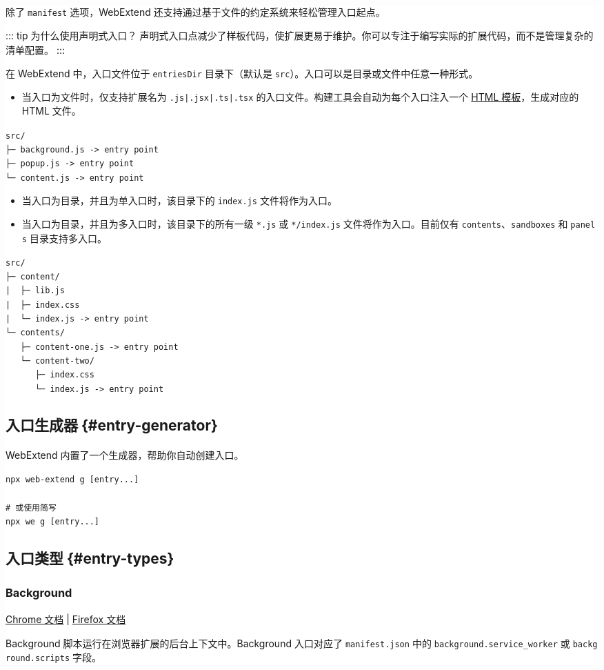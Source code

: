 除了 `manifest` 选项，WebExtend 还支持通过基于文件的约定系统来轻松管理入口起点。

::: tip 为什么使用声明式入口？
声明式入口点减少了样板代码，使扩展更易于维护。你可以专注于编写实际的扩展代码，而不是管理复杂的清单配置。
:::

在 WebExtend 中，入口文件位于 `entriesDir` 目录下（默认是 `src`）。入口可以是目录或文件中任意一种形式。

- 当入口为文件时，仅支持扩展名为 `.js|.jsx|.ts|.tsx` 的入口文件。构建工具会自动为每个入口注入一个 [HTML 模板](https://rsbuild.rs/guide/basic/html-template)，生成对应的 HTML 文件。

```
src/
├─ background.js -> entry point
├─ popup.js -> entry point
└─ content.js -> entry point
```

- 当入口为目录，并且为单入口时，该目录下的 `index.js` 文件将作为入口。

- 当入口为目录，并且为多入口时，该目录下的所有一级 `*.js` 或 `*/index.js` 文件将作为入口。目前仅有 `contents`、`sandboxes` 和 `panels` 目录支持多入口。

```
src/
├─ content/
|  ├─ lib.js
|  ├─ index.css
|  └─ index.js -> entry point
└─ contents/
   ├─ content-one.js -> entry point
   └─ content-two/
      ├─ index.css
      └─ index.js -> entry point
```

## 入口生成器 {#entry-generator}

WebExtend 内置了一个生成器，帮助你自动创建入口。

```shell
npx web-extend g [entry...]

# 或使用简写
npx we g [entry...]
```

## 入口类型 {#entry-types}

### Background

[Chrome 文档](https://developer.chrome.com/docs/extensions/reference/manifest/background) | [Firefox 文档](https://developer.mozilla.org/en-US/docs/Mozilla/Add-ons/WebExtensions/manifest.json/background)

Background 脚本运行在浏览器扩展的后台上下文中。Background 入口对应了 `manifest.json` 中的 `background.service_worker` 或 `background.scripts` 字段。

